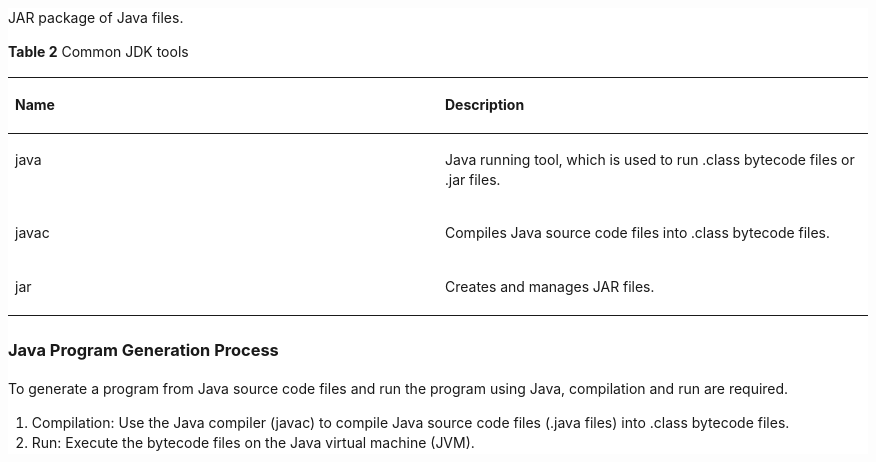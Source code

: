 </td>
<td class="cellrowborder" valign="top" width="50%" headers="mcps1.2.3.1.2 "><p id="p234135724312"><a name="p234135724312"></a><a name="p234135724312"></a>JAR package of Java files.</p>
</td>
</tr>
</tbody>
</table>

**Table  2**  Common JDK tools

<a name="table103504146433"></a>
<table><thead align="left"><tr id="row635141416437"><th class="cellrowborder" valign="top" width="50%" id="mcps1.2.3.1.1"><p id="p2351151419430"><a name="p2351151419430"></a><a name="p2351151419430"></a>Name</p>
</th>
<th class="cellrowborder" valign="top" width="50%" id="mcps1.2.3.1.2"><p id="p123511714144311"><a name="p123511714144311"></a><a name="p123511714144311"></a>Description</p>
</th>
</tr>
</thead>
<tbody><tr id="row3351114184314"><td class="cellrowborder" valign="top" width="50%" headers="mcps1.2.3.1.1 "><p id="p235131434319"><a name="p235131434319"></a><a name="p235131434319"></a>java</p>
</td>
<td class="cellrowborder" valign="top" width="50%" headers="mcps1.2.3.1.2 "><p id="p17382051105812"><a name="p17382051105812"></a><a name="p17382051105812"></a>Java running tool, which is used to run .class bytecode files or .jar files.</p>
</td>
</tr>
<tr id="row3351201464315"><td class="cellrowborder" valign="top" width="50%" headers="mcps1.2.3.1.1 "><p id="p18351214144315"><a name="p18351214144315"></a><a name="p18351214144315"></a>javac</p>
</td>
<td class="cellrowborder" valign="top" width="50%" headers="mcps1.2.3.1.2 "><p id="p1035141464315"><a name="p1035141464315"></a><a name="p1035141464315"></a>Compiles Java source code files into .class bytecode files.</p>
</td>
</tr>
<tr id="row1351914134311"><td class="cellrowborder" valign="top" width="50%" headers="mcps1.2.3.1.1 "><p id="p12351191464311"><a name="p12351191464311"></a><a name="p12351191464311"></a>jar</p>
</td>
<td class="cellrowborder" valign="top" width="50%" headers="mcps1.2.3.1.2 "><p id="p17351714184311"><a name="p17351714184311"></a><a name="p17351714184311"></a>Creates and manages JAR files.</p>
</td>
</tr>
</tbody>
</table>

### Java Program Generation Process

To generate a program from Java source code files and run the program using Java, compilation and run are required. 

1.  Compilation: Use the Java compiler \(javac\) to compile Java source code files \(.java files\) into .class bytecode files.
2.  Run: Execute the bytecode files on the Java virtual machine \(JVM\).
